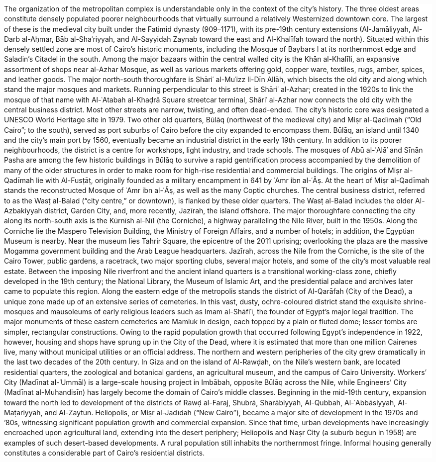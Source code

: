 The organization of the metropolitan complex is understandable only in the context of the city’s history. The three oldest areas constitute densely populated poorer neighbourhoods that virtually surround a relatively Westernized downtown core. The largest of these is the medieval city built under the Fatimid dynasty (909–1171), with its pre-19th century extensions (Al-Jamāliyyah, Al-Darb al-Aḥmar, Bāb al-Shaʿriyyah, and Al-Sayyidah Zaynab toward the east and Al-Khalīfah toward the north). Situated within this densely settled zone are most of Cairo’s historic monuments, including the Mosque of Baybars I at its northernmost edge and Saladin’s Citadel in the south. Among the major bazaars within the central walled city is the Khān al-Khalīli, an expansive assortment of shops near al-Azhar Mosque, as well as various markets offering gold, copper ware, textiles, rugs, amber, spices, and leather goods. The major north-south thoroughfare is Shāriʿ al-Muʿizz li-Dīn Allāh, which bisects the old city and along which stand the major mosques and markets. Running perpendicular to this street is Shāriʿ al-Azhar; created in the 1920s to link the mosque of that name with Al-ʿAtabah al-Khaḍrā Square streetcar terminal, Shāriʿ al-Azhar now connects the old city with the central business district. Most other streets are narrow, twisting, and often dead-ended. The city’s historic core was designated a UNESCO World Heritage site in 1979.
Two other old quarters, Būlāq (northwest of the medieval city) and Miṣr al-Qadīmah (“Old Cairo”; to the south), served as port suburbs of Cairo before the city expanded to encompass them. Būlāq, an island until 1340 and the city’s main port by 1560, eventually became an industrial district in the early 19th century. In addition to its poorer neighbourhoods, the district is a centre for workshops, light industry, and trade schools. The mosques of Abū al-ʿAlāʾ and Sīnān Pasha are among the few historic buildings in Būlāq to survive a rapid gentrification process accompanied by the demolition of many of the older structures in order to make room for high-rise residential and commercial buildings. The origins of Miṣr al-Qadīmah lie with Al-Fusṭāṭ, originally founded as a military encampment in 641 by ʿAmr ibn al-ʿĀṣ. At the heart of Miṣr al-Qadīmah stands the reconstructed Mosque of ʿAmr ibn al-ʿĀṣ, as well as the many Coptic churches.
The central business district, referred to as the Wasṭ al-Balad (“city centre,” or downtown), is flanked by these older quarters. The Wasṭ al-Balad includes the older Al-Azbakiyyah district, Garden City, and, more recently, Jazīrah, the island offshore. The major thoroughfare connecting the city along its north-south axis is the Kūrnīsh al-Nīl (the Corniche), a highway paralleling the Nile River, built in the 1950s. Along the Corniche lie the Maspero Television Building, the Ministry of Foreign Affairs, and a number of hotels; in addition, the Egyptian Museum is nearby. Near the museum lies Tahrir Square, the epicentre of the 2011 uprising; overlooking the plaza are the massive Mogamma government building and the Arab League headquarters. Jazīrah, across the Nile from the Corniche, is the site of the Cairo Tower, public gardens, a racetrack, two major sporting clubs, several major hotels, and some of the city’s most valuable real estate. Between the imposing Nile riverfront and the ancient inland quarters is a transitional working-class zone, chiefly developed in the 19th century; the National Library, the Museum of Islamic Art, and the presidential palace and archives later came to populate this region.
Along the eastern edge of the metropolis stands the district of Al-Qarāfah (City of the Dead), a unique zone made up of an extensive series of cemeteries. In this vast, dusty, ochre-coloured district stand the exquisite shrine-mosques and mausoleums of early religious leaders such as Imam al-Shāfiʿī, the founder of Egypt’s major legal tradition. The major monuments of these eastern cemeteries are Mamluk in design, each topped by a plain or fluted dome; lesser tombs are simpler, rectangular constructions. Owing to the rapid population growth that occurred following Egypt’s independence in 1922, however, housing and shops have sprung up in the City of the Dead, where it is estimated that more than one million Cairenes live, many without municipal utilities or an official address.
The northern and western peripheries of the city grew dramatically in the last two decades of the 20th century. In Giza and on the island of Al-Rawḍah, on the Nile’s western bank, are located residential quarters, the zoological and botanical gardens, an agricultural museum, and the campus of Cairo University. Workers’ City (Madīnat al-ʿUmmāl) is a large-scale housing project in Imbābah, opposite Būlāq across the Nile, while Engineers’ City (Madīnat al-Muhandisīn) has largely become the domain of Cairo’s middle classes. Beginning in the mid-19th century, expansion toward the north led to development of the districts of Rawḍ al-Faraj, Shubrā, Sharābiyyah, Al-Qubbah, Al-ʿAbbāsiyyah, Al-Maṭariyyah, and Al-Zaytūn. Heliopolis, or Miṣr al-Jadīdah (“New Cairo”), became a major site of development in the 1970s and ’80s, witnessing significant population growth and commercial expansion. Since that time, urban developments have increasingly encroached upon agricultural land, extending into the desert periphery; Heliopolis and Naṣr City (a suburb begun in 1958) are examples of such desert-based developments. A rural population still inhabits the northernmost fringe. Informal housing generally constitutes a considerable part of Cairo’s residential districts.